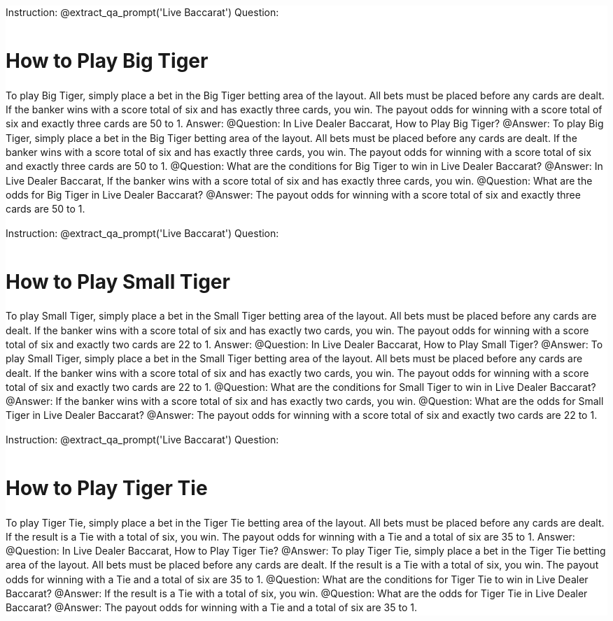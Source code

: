 
Instruction: @extract_qa_prompt('Live Baccarat')
Question:
# How to Play Big Tiger
To play Big Tiger, simply place a bet in the Big Tiger betting area of the layout. All bets must be placed before any cards are dealt. If the banker wins with a score total of six and has exactly three cards, you win. The payout odds for winning with a score total of six and exactly three cards are 50 to 1.
Answer:
@Question: In Live Dealer Baccarat, How to Play Big Tiger?
@Answer: To play Big Tiger, simply place a bet in the Big Tiger betting area of the layout. All bets must be placed before any cards are dealt. If the banker wins with a score total of six and has exactly three cards, you win. The payout odds for winning with a score total of six and exactly three cards are 50 to 1.
@Question: What are the conditions for Big Tiger to win in Live Dealer Baccarat?
@Answer: In Live Dealer Baccarat, If the banker wins with a score total of six and has exactly three cards, you win.
@Question: What are the odds for Big Tiger in Live Dealer Baccarat?
@Answer: The payout odds for winning with a score total of six and exactly three cards are 50 to 1.







Instruction: @extract_qa_prompt('Live Baccarat')
Question:
# How to Play Small Tiger
To play Small Tiger, simply place a bet in the Small Tiger betting area of the layout. All bets must be placed before any cards are dealt. If the banker wins with a score total of six and has exactly two cards, you win. The payout odds for winning with a score total of six and exactly two cards are 22 to 1.
Answer:
@Question: In Live Dealer Baccarat, How to Play Small Tiger?
@Answer: To play Small Tiger, simply place a bet in the Small Tiger betting area of the layout. All bets must be placed before any cards are dealt. If the banker wins with a score total of six and has exactly two cards, you win. The payout odds for winning with a score total of six and exactly two cards are 22 to 1.
@Question: What are the conditions for Small Tiger to win in Live Dealer Baccarat?
@Answer: If the banker wins with a score total of six and has exactly two cards, you win.
@Question: What are the odds for Small Tiger in Live Dealer Baccarat?
@Answer: The payout odds for winning with a score total of six and exactly two cards are 22 to 1.







Instruction: @extract_qa_prompt('Live Baccarat')
Question:
# How to Play Tiger Tie
To play Tiger Tie, simply place a bet in the Tiger Tie betting area of the layout. All bets must be placed before any cards are dealt. If the result is a Tie with a total of six, you win. The payout odds for winning with a Tie and a total of six are 35 to 1.
Answer:
@Question: In Live Dealer Baccarat, How to Play Tiger Tie?
@Answer: To play Tiger Tie, simply place a bet in the Tiger Tie betting area of the layout. All bets must be placed before any cards are dealt. If the result is a Tie with a total of six, you win. The payout odds for winning with a Tie and a total of six are 35 to 1.
@Question: What are the conditions for Tiger Tie to win in Live Dealer Baccarat?
@Answer: If the result is a Tie with a total of six, you win.
@Question: What are the odds for Tiger Tie in Live Dealer Baccarat?
@Answer: The payout odds for winning with a Tie and a total of six are 35 to 1.
